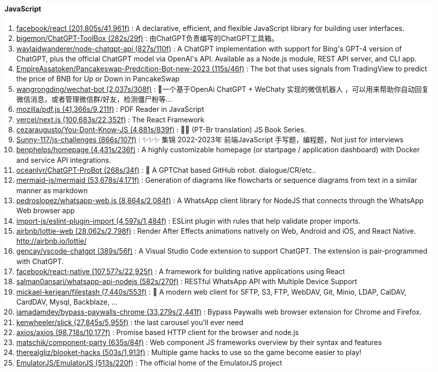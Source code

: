 #### JavaScript
1. [facebook/react (201,805s/41,961f)](https://github.com/facebook/react) : A declarative, efficient, and flexible JavaScript library for building user interfaces.
2. [bigemon/ChatGPT-ToolBox (282s/29f)](https://github.com/bigemon/ChatGPT-ToolBox) : 由ChatGPT负责编写的ChatGPT工具箱。
3. [waylaidwanderer/node-chatgpt-api (827s/110f)](https://github.com/waylaidwanderer/node-chatgpt-api) : A ChatGPT implementation with support for Bing's GPT-4 version of ChatGPT, plus the official ChatGPT model via OpenAI's API. Available as a Node.js module, REST API server, and CLI app.
4. [EmpireAssatoken/Pancakeswap-Predcition-Bot-new-2023 (115s/46f)](https://github.com/EmpireAssatoken/Pancakeswap-Predcition-Bot-new-2023) : The bot that uses signals from TradingView to predict the price of BNB for Up or Down in PancakeSwap
5. [wangrongding/wechat-bot (2,037s/308f)](https://github.com/wangrongding/wechat-bot) : 🤖一个基于OpenAi ChatGPT + WeChaty 实现的微信机器人 ，可以用来帮助你自动回复微信消息，或者管理微信群/好友，检测僵尸粉等...
6. [mozilla/pdf.js (41,366s/9,211f)](https://github.com/mozilla/pdf.js) : PDF Reader in JavaScript
7. [vercel/next.js (100,683s/22,352f)](https://github.com/vercel/next.js) : The React Framework
8. [cezaraugusto/You-Dont-Know-JS (4,881s/839f)](https://github.com/cezaraugusto/You-Dont-Know-JS) : 📗📒 (PT-Br translation) JS Book Series.
9. [Sunny-117/js-challenges (866s/107f)](https://github.com/Sunny-117/js-challenges) : ✨✨✨ 集锦 2022-2023年 前端JavaScript 手写题，编程题，Not just for interviews
10. [benphelps/homepage (4,431s/236f)](https://github.com/benphelps/homepage) : A highly customizable homepage (or startpage / application dashboard) with Docker and service API integrations.
11. [oceanlvr/ChatGPT-ProBot (268s/34f)](https://github.com/oceanlvr/ChatGPT-ProBot) : 🤖️ A GPTChat based GitHub robot. dialogue/CR/etc..
12. [mermaid-js/mermaid (53,678s/4,171f)](https://github.com/mermaid-js/mermaid) : Generation of diagrams like flowcharts or sequence diagrams from text in a similar manner as markdown
13. [pedroslopez/whatsapp-web.js (8,864s/2,084f)](https://github.com/pedroslopez/whatsapp-web.js) : A WhatsApp client library for NodeJS that connects through the WhatsApp Web browser app
14. [import-js/eslint-plugin-import (4,597s/1,484f)](https://github.com/import-js/eslint-plugin-import) : ESLint plugin with rules that help validate proper imports.
15. [airbnb/lottie-web (28,062s/2,798f)](https://github.com/airbnb/lottie-web) : Render After Effects animations natively on Web, Android and iOS, and React Native. http://airbnb.io/lottie/
16. [gencay/vscode-chatgpt (389s/56f)](https://github.com/gencay/vscode-chatgpt) : A Visual Studio Code extension to support ChatGPT. The extension is pair-programmed with ChatGPT.
17. [facebook/react-native (107,577s/22,925f)](https://github.com/facebook/react-native) : A framework for building native applications using React
18. [salman0ansari/whatsapp-api-nodejs (582s/270f)](https://github.com/salman0ansari/whatsapp-api-nodejs) : RESTful WhatsApp API with Multiple Device Support
19. [mickael-kerjean/filestash (7,440s/553f)](https://github.com/mickael-kerjean/filestash) : 🦄 A modern web client for SFTP, S3, FTP, WebDAV, Git, Minio, LDAP, CalDAV, CardDAV, Mysql, Backblaze, ...
20. [iamadamdev/bypass-paywalls-chrome (33,279s/2,441f)](https://github.com/iamadamdev/bypass-paywalls-chrome) : Bypass Paywalls web browser extension for Chrome and Firefox.
21. [kenwheeler/slick (27,845s/5,955f)](https://github.com/kenwheeler/slick) : the last carousel you'll ever need
22. [axios/axios (98,718s/10,177f)](https://github.com/axios/axios) : Promise based HTTP client for the browser and node.js
23. [matschik/component-party (635s/84f)](https://github.com/matschik/component-party) : Web component JS frameworks overview by their syntax and features
24. [therealgliz/blooket-hacks (503s/1,913f)](https://github.com/therealgliz/blooket-hacks) : Multiple game hacks to use so the game become easier to play!
25. [EmulatorJS/EmulatorJS (513s/220f)](https://github.com/EmulatorJS/EmulatorJS) : The official home of the EmulatorJS project
